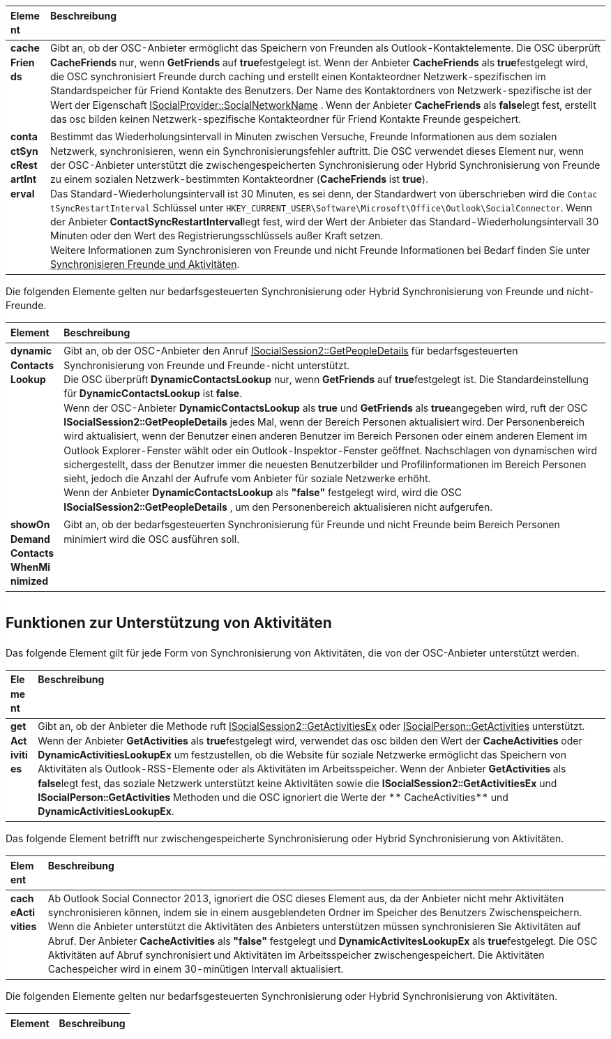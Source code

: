 |**Element**|**Beschreibung**|
|:-----|:-----|
|**cacheFriends** <br/> |Gibt an, ob der OSC-Anbieter ermöglicht das Speichern von Freunden als Outlook-Kontaktelemente. Die OSC überprüft **CacheFriends** nur, wenn **GetFriends** auf **true**festgelegt ist. Wenn der Anbieter **CacheFriends** als **true**festgelegt wird, die OSC synchronisiert Freunde durch caching und erstellt einen Kontakteordner Netzwerk-spezifischen im Standardspeicher für Friend Kontakte des Benutzers. Der Name des Kontaktordners von Netzwerk-spezifische ist der Wert der Eigenschaft [ISocialProvider::SocialNetworkName](isocialprovider-socialnetworkname.md) . Wenn der Anbieter **CacheFriends** als **false**legt fest, erstellt das osc bilden keinen Netzwerk-spezifische Kontakteordner für Friend Kontakte Freunde gespeichert.  <br/> |
|**contactSyncRestartInterval** <br/> |Bestimmt das Wiederholungsintervall in Minuten zwischen Versuche, Freunde Informationen aus dem sozialen Netzwerk, synchronisieren, wenn ein Synchronisierungsfehler auftritt. Die OSC verwendet dieses Element nur, wenn der OSC-Anbieter unterstützt die zwischengespeicherten Synchronisierung oder Hybrid Synchronisierung von Freunde zu einem sozialen Netzwerk-bestimmten Kontakteordner (**CacheFriends** ist **true**).  <br/> Das Standard-Wiederholungsintervall ist 30 Minuten, es sei denn, der Standardwert von überschrieben wird die `ContactSyncRestartInterval` Schlüssel unter `HKEY_CURRENT_USER\Software\Microsoft\Office\Outlook\SocialConnector`. Wenn der Anbieter **ContactSyncRestartInterval**legt fest, wird der Wert der Anbieter das Standard-Wiederholungsintervall 30 Minuten oder den Wert des Registrierungsschlüssels außer Kraft setzen.  <br/> Weitere Informationen zum Synchronisieren von Freunde und nicht Freunde Informationen bei Bedarf finden Sie unter [Synchronisieren Freunde und Aktivitäten](synchronizing-friends-and-activities.md).  <br/> |
   
Die folgenden Elemente gelten nur bedarfsgesteuerten Synchronisierung oder Hybrid Synchronisierung von Freunde und nicht-Freunde.
  
|**Element**|**Beschreibung**|
|:-----|:-----|
|**dynamicContactsLookup** <br/> |Gibt an, ob der OSC-Anbieter den Anruf [ISocialSession2::GetPeopleDetails](isocialsession2-getpeopledetails.md) für bedarfsgesteuerten Synchronisierung von Freunde und Freunde-nicht unterstützt.  <br/> Die OSC überprüft **DynamicContactsLookup** nur, wenn **GetFriends** auf **true**festgelegt ist. Die Standardeinstellung für **DynamicContactsLookup** ist **false**.  <br/> Wenn der OSC-Anbieter **DynamicContactsLookup** als **true** und **GetFriends** als **true**angegeben wird, ruft der OSC **ISocialSession2::GetPeopleDetails** jedes Mal, wenn der Bereich Personen aktualisiert wird. Der Personenbereich wird aktualisiert, wenn der Benutzer einen anderen Benutzer im Bereich Personen oder einem anderen Element im Outlook Explorer-Fenster wählt oder ein Outlook-Inspektor-Fenster geöffnet. Nachschlagen von dynamischen wird sichergestellt, dass der Benutzer immer die neuesten Benutzerbilder und Profilinformationen im Bereich Personen sieht, jedoch die Anzahl der Aufrufe vom Anbieter für soziale Netzwerke erhöht.  <br/> Wenn der Anbieter **DynamicContactsLookup** als **"false"** festgelegt wird, wird die OSC **ISocialSession2::GetPeopleDetails** , um den Personenbereich aktualisieren nicht aufgerufen.  <br/> |
|**showOnDemandContactsWhenMinimized** <br/> |Gibt an, ob der bedarfsgesteuerten Synchronisierung für Freunde und nicht Freunde beim Bereich Personen minimiert wird die OSC ausführen soll.  <br/> |
   
## <a name="capabilities-for-supporting-activities"></a>Funktionen zur Unterstützung von Aktivitäten

Das folgende Element gilt für jede Form von Synchronisierung von Aktivitäten, die von der OSC-Anbieter unterstützt werden.
  
|**Element**|**Beschreibung**|
|:-----|:-----|
|**getActivities** <br/> |Gibt an, ob der Anbieter die Methode ruft [ISocialSession2::GetActivitiesEx](isocialsession2-getactivitiesex.md) oder [ISocialPerson::GetActivities](isocialperson-getactivities.md) unterstützt. Wenn der Anbieter **GetActivities** als **true**festgelegt wird, verwendet das osc bilden den Wert der **CacheActivities** oder **DynamicActivitiesLookupEx** um festzustellen, ob die Website für soziale Netzwerke ermöglicht das Speichern von Aktivitäten als Outlook-RSS-Elemente oder als Aktivitäten im Arbeitsspeicher. Wenn der Anbieter **GetActivities** als **false**legt fest, das soziale Netzwerk unterstützt keine Aktivitäten sowie die **ISocialSession2::GetActivitiesEx** und **ISocialPerson::GetActivities** Methoden und die OSC ignoriert die Werte der ** CacheActivities** und **DynamicActivitiesLookupEx**.  <br/> |
   
Das folgende Element betrifft nur zwischengespeicherte Synchronisierung oder Hybrid Synchronisierung von Aktivitäten.
  
|**Element**|**Beschreibung**|
|:-----|:-----|
|**cacheActivities** <br/> |Ab Outlook Social Connector 2013, ignoriert die OSC dieses Element aus, da der Anbieter nicht mehr Aktivitäten synchronisieren können, indem sie in einem ausgeblendeten Ordner im Speicher des Benutzers Zwischenspeichern.  <br/> Wenn die Anbieter unterstützt die Aktivitäten des Anbieters unterstützen müssen synchronisieren Sie Aktivitäten auf Abruf. Der Anbieter **CacheActivities** als **"false"** festgelegt und **DynamicActivitesLookupEx** als **true**festgelegt. Die OSC Aktivitäten auf Abruf synchronisiert und Aktivitäten im Arbeitsspeicher zwischengespeichert. Die Aktivitäten Cachespeicher wird in einem 30-minütigen Intervall aktualisiert.  <br/> |
   
Die folgenden Elemente gelten nur bedarfsgesteuerten Synchronisierung oder Hybrid Synchronisierung von Aktivitäten.
  
|**Element**|**Beschreibung**|
|:-----|:-----|